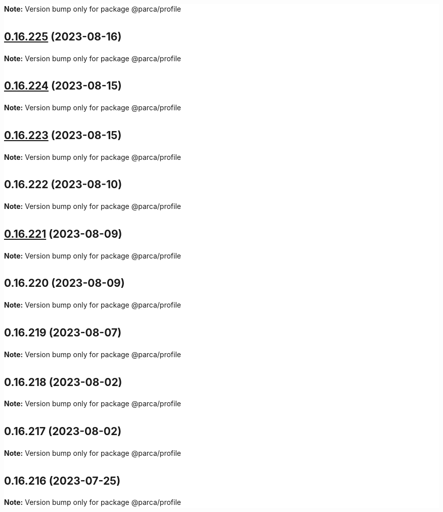 **Note:** Version bump only for package @parca/profile

## [0.16.225](https://github.com/parca-dev/parca/compare/@parca/profile@0.16.224...@parca/profile@0.16.225) (2023-08-16)

**Note:** Version bump only for package @parca/profile

## [0.16.224](https://github.com/parca-dev/parca/compare/@parca/profile@0.16.223...@parca/profile@0.16.224) (2023-08-15)

**Note:** Version bump only for package @parca/profile

## [0.16.223](https://github.com/parca-dev/parca/compare/@parca/profile@0.16.222...@parca/profile@0.16.223) (2023-08-15)

**Note:** Version bump only for package @parca/profile

## 0.16.222 (2023-08-10)

**Note:** Version bump only for package @parca/profile

## [0.16.221](https://github.com/parca-dev/parca/compare/@parca/profile@0.16.220...@parca/profile@0.16.221) (2023-08-09)

**Note:** Version bump only for package @parca/profile

## 0.16.220 (2023-08-09)

**Note:** Version bump only for package @parca/profile

## 0.16.219 (2023-08-07)

**Note:** Version bump only for package @parca/profile

## 0.16.218 (2023-08-02)

**Note:** Version bump only for package @parca/profile

## 0.16.217 (2023-08-02)

**Note:** Version bump only for package @parca/profile

## 0.16.216 (2023-07-25)

**Note:** Version bump only for package @parca/profile
